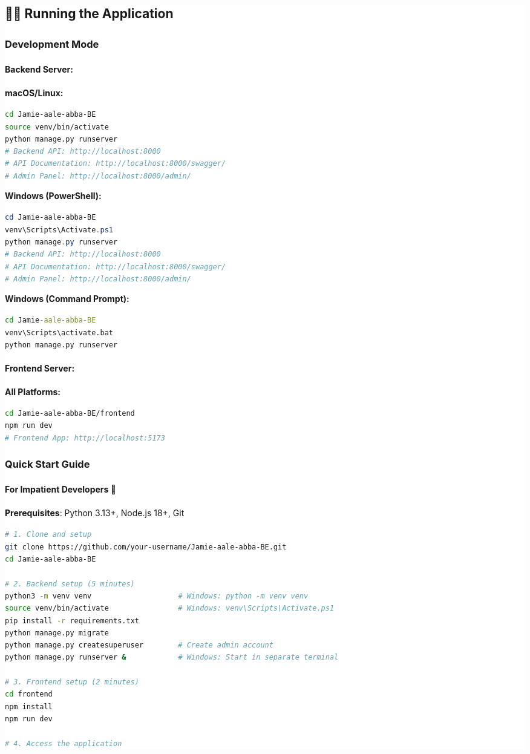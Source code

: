 ## 🏃‍♂️ Running the Application

### Development Mode

#### Backend Server:

**macOS/Linux:**
```bash
cd Jamie-aale-abba-BE
source venv/bin/activate
python manage.py runserver
# Backend API: http://localhost:8000
# API Documentation: http://localhost:8000/swagger/
# Admin Panel: http://localhost:8000/admin/
```

**Windows (PowerShell):**
```powershell
cd Jamie-aale-abba-BE
venv\Scripts\Activate.ps1
python manage.py runserver
# Backend API: http://localhost:8000
# API Documentation: http://localhost:8000/swagger/
# Admin Panel: http://localhost:8000/admin/
```

**Windows (Command Prompt):**
```cmd
cd Jamie-aale-abba-BE
venv\Scripts\activate.bat
python manage.py runserver
```

#### Frontend Server:

**All Platforms:**
```bash
cd Jamie-aale-abba-BE/frontend
npm run dev
# Frontend App: http://localhost:5173
```

### Quick Start Guide

#### For Impatient Developers 🚀

**Prerequisites**: Python 3.13+, Node.js 18+, Git

```bash
# 1. Clone and setup
git clone https://github.com/your-username/Jamie-aale-abba-BE.git
cd Jamie-aale-abba-BE

# 2. Backend setup (5 minutes)
python3 -m venv venv                    # Windows: python -m venv venv
source venv/bin/activate                # Windows: venv\Scripts\Activate.ps1
pip install -r requirements.txt
python manage.py migrate
python manage.py createsuperuser        # Create admin account
python manage.py runserver &            # Windows: Start in separate terminal

# 3. Frontend setup (2 minutes)
cd frontend
npm install
npm run dev

# 4. Access the application
```